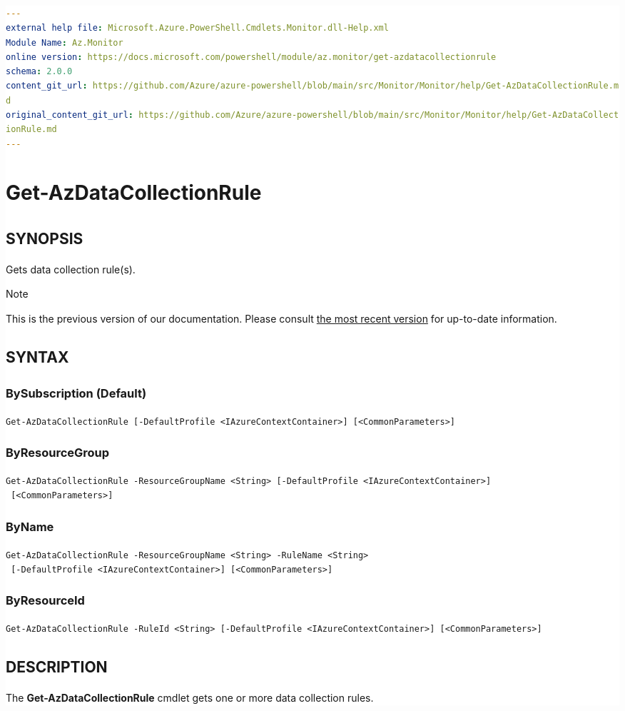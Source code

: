```yaml
---
external help file: Microsoft.Azure.PowerShell.Cmdlets.Monitor.dll-Help.xml
Module Name: Az.Monitor
online version: https://docs.microsoft.com/powershell/module/az.monitor/get-azdatacollectionrule
schema: 2.0.0
content_git_url: https://github.com/Azure/azure-powershell/blob/main/src/Monitor/Monitor/help/Get-AzDataCollectionRule.md
original_content_git_url: https://github.com/Azure/azure-powershell/blob/main/src/Monitor/Monitor/help/Get-AzDataCollectionRule.md
---
```


# Get-AzDataCollectionRule

## SYNOPSIS
Gets data collection rule(s).

> [!NOTE]
>This is the previous version of our documentation. Please consult [the most recent version](/powershell/module/az.monitor/get-azdatacollectionrule) for up-to-date information.

## SYNTAX

### BySubscription (Default)
```
Get-AzDataCollectionRule [-DefaultProfile <IAzureContextContainer>] [<CommonParameters>]
```

### ByResourceGroup
```
Get-AzDataCollectionRule -ResourceGroupName <String> [-DefaultProfile <IAzureContextContainer>]
 [<CommonParameters>]
```

### ByName
```
Get-AzDataCollectionRule -ResourceGroupName <String> -RuleName <String>
 [-DefaultProfile <IAzureContextContainer>] [<CommonParameters>]
```

### ByResourceId
```
Get-AzDataCollectionRule -RuleId <String> [-DefaultProfile <IAzureContextContainer>] [<CommonParameters>]
```

## DESCRIPTION
The **Get-AzDataCollectionRule** cmdlet gets one or more data collection rules.
